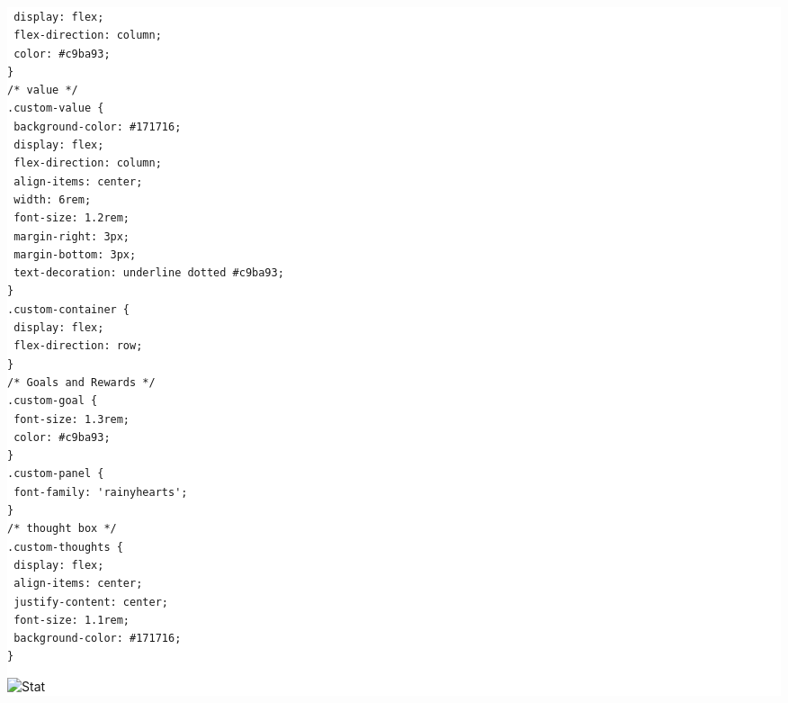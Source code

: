 ```
 display: flex;
 flex-direction: column;
 color: #c9ba93;
}
/* value */
.custom-value {
 background-color: #171716;
 display: flex;
 flex-direction: column;
 align-items: center;
 width: 6rem;
 font-size: 1.2rem;
 margin-right: 3px;
 margin-bottom: 3px;
 text-decoration: underline dotted #c9ba93;
}
.custom-container {
 display: flex;
 flex-direction: row;
}
/* Goals and Rewards */
.custom-goal {
 font-size: 1.3rem;
 color: #c9ba93;
}
.custom-panel {
 font-family: 'rainyhearts';
}
/* thought box */
.custom-thoughts {
 display: flex;
 align-items: center;
 justify-content: center;
 font-size: 1.1rem;
 background-color: #171716;
}
```
![Stat](https://files.catbox.moe/0fc71u.jpg)